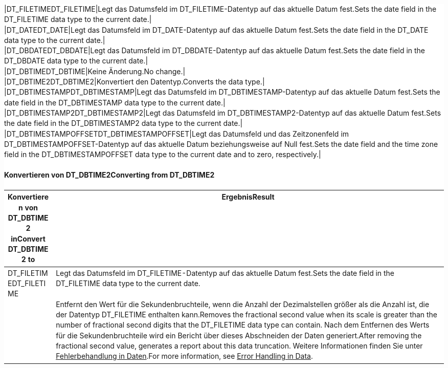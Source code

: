 |<span data-ttu-id="9e50f-315">DT_FILETIME</span><span class="sxs-lookup"><span data-stu-id="9e50f-315">DT_FILETIME</span></span>|<span data-ttu-id="9e50f-316">Legt das Datumsfeld im DT_FILETIME-Datentyp auf das aktuelle Datum fest.</span><span class="sxs-lookup"><span data-stu-id="9e50f-316">Sets the date field in the DT_FILETIME data type to the current date.</span></span>|  
|<span data-ttu-id="9e50f-317">DT_DATE</span><span class="sxs-lookup"><span data-stu-id="9e50f-317">DT_DATE</span></span>|<span data-ttu-id="9e50f-318">Legt das Datumsfeld im DT_DATE-Datentyp auf das aktuelle Datum fest.</span><span class="sxs-lookup"><span data-stu-id="9e50f-318">Sets the date field in the DT_DATE data type to the current date.</span></span>|  
|<span data-ttu-id="9e50f-319">DT_DBDATE</span><span class="sxs-lookup"><span data-stu-id="9e50f-319">DT_DBDATE</span></span>|<span data-ttu-id="9e50f-320">Legt das Datumsfeld im DT_DBDATE-Datentyp auf das aktuelle Datum fest.</span><span class="sxs-lookup"><span data-stu-id="9e50f-320">Sets the date field in the DT_DBDATE data type to the current date.</span></span>|  
|<span data-ttu-id="9e50f-321">DT_DBTIME</span><span class="sxs-lookup"><span data-stu-id="9e50f-321">DT_DBTIME</span></span>|<span data-ttu-id="9e50f-322">Keine Änderung.</span><span class="sxs-lookup"><span data-stu-id="9e50f-322">No change.</span></span>|  
|<span data-ttu-id="9e50f-323">DT_DBTIME2</span><span class="sxs-lookup"><span data-stu-id="9e50f-323">DT_DBTIME2</span></span>|<span data-ttu-id="9e50f-324">Konvertiert den Datentyp.</span><span class="sxs-lookup"><span data-stu-id="9e50f-324">Converts the data type.</span></span>|  
|<span data-ttu-id="9e50f-325">DT_DBTIMESTAMP</span><span class="sxs-lookup"><span data-stu-id="9e50f-325">DT_DBTIMESTAMP</span></span>|<span data-ttu-id="9e50f-326">Legt das Datumsfeld im DT_DBTIMESTAMP-Datentyp auf das aktuelle Datum fest.</span><span class="sxs-lookup"><span data-stu-id="9e50f-326">Sets the date field in the DT_DBTIMESTAMP data type to the current date.</span></span>|  
|<span data-ttu-id="9e50f-327">DT_DBTIMESTAMP2</span><span class="sxs-lookup"><span data-stu-id="9e50f-327">DT_DBTIMESTAMP2</span></span>|<span data-ttu-id="9e50f-328">Legt das Datumsfeld im DT_DBTIMESTAMP2-Datentyp auf das aktuelle Datum fest.</span><span class="sxs-lookup"><span data-stu-id="9e50f-328">Sets the date field in the DT_DBTIMESTAMP2 data type to the current date.</span></span>|  
|<span data-ttu-id="9e50f-329">DT_DBTIMESTAMPOFFSET</span><span class="sxs-lookup"><span data-stu-id="9e50f-329">DT_DBTIMESTAMPOFFSET</span></span>|<span data-ttu-id="9e50f-330">Legt das Datumsfeld und das Zeitzonenfeld im DT_DBTIMESTAMPOFFSET-Datentyp auf das aktuelle Datum beziehungsweise auf Null fest.</span><span class="sxs-lookup"><span data-stu-id="9e50f-330">Sets the date field and the time zone field in the DT_DBTIMESTAMPOFFSET data type to the current date and to zero, respectively.</span></span>|  
  
#### <a name="converting-from-dt_dbtime2"></a><span data-ttu-id="9e50f-331">Konvertieren von DT_DBTIME2</span><span class="sxs-lookup"><span data-stu-id="9e50f-331">Converting from DT_DBTIME2</span></span>  
  
|<span data-ttu-id="9e50f-332">Konvertieren von DT_DBTIME2 in</span><span class="sxs-lookup"><span data-stu-id="9e50f-332">Convert DT_DBTIME2 to</span></span>|<span data-ttu-id="9e50f-333">Ergebnis</span><span class="sxs-lookup"><span data-stu-id="9e50f-333">Result</span></span>|  
|----------------------------|------------|  
|<span data-ttu-id="9e50f-334">DT_FILETIME</span><span class="sxs-lookup"><span data-stu-id="9e50f-334">DT_FILETIME</span></span>|<span data-ttu-id="9e50f-335">Legt das Datumsfeld im DT_FILETIME-Datentyp auf das aktuelle Datum fest.</span><span class="sxs-lookup"><span data-stu-id="9e50f-335">Sets the date field in the DT_FILETIME data type to the current date.</span></span><br /><br /> <span data-ttu-id="9e50f-336">Entfernt den Wert für die Sekundenbruchteile, wenn die Anzahl der Dezimalstellen größer als die Anzahl ist, die der Datentyp DT_FILETIME enthalten kann.</span><span class="sxs-lookup"><span data-stu-id="9e50f-336">Removes the fractional second value when its scale is greater than the number of fractional second digits that the DT_FILETIME data type can contain.</span></span> <span data-ttu-id="9e50f-337">Nach dem Entfernen des Werts für die Sekundenbruchteile wird ein Bericht über dieses Abschneiden der Daten generiert.</span><span class="sxs-lookup"><span data-stu-id="9e50f-337">After removing the fractional second value, generates a report about this data truncation.</span></span> <span data-ttu-id="9e50f-338">Weitere Informationen finden Sie unter [Fehlerbehandlung in Daten](error-handling-in-data.md).</span><span class="sxs-lookup"><span data-stu-id="9e50f-338">For more information, see [Error Handling in Data](error-handling-in-data.md).</span></span>|  